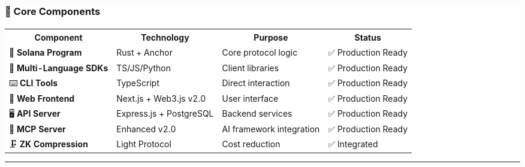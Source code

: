</div>

### 🧩 Core Components

<table align="center">
<tr>
<th>Component</th>
<th>Technology</th>
<th>Purpose</th>
<th>Status</th>
</tr>
<tr>
<td>🔗 <strong>Solana Program</strong></td>
<td>Rust + Anchor</td>
<td>Core protocol logic</td>
<td>✅ Production Ready</td>
</tr>
<tr>
<td>📱 <strong>Multi-Language SDKs</strong></td>
<td>TS/JS/Python</td>
<td>Client libraries</td>
<td>✅ Production Ready</td>
</tr>
<tr>
<td>⌨️ <strong>CLI Tools</strong></td>
<td>TypeScript</td>
<td>Direct interaction</td>
<td>✅ Production Ready</td>
</tr>
<tr>
<td>🎨 <strong>Web Frontend</strong></td>
<td>Next.js + Web3.js v2.0</td>
<td>User interface</td>
<td>✅ Production Ready</td>
</tr>
<tr>
<td>🖥️ <strong>API Server</strong></td>
<td>Express.js + PostgreSQL</td>
<td>Backend services</td>
<td>✅ Production Ready</td>
</tr>
<tr>
<td>🤖 <strong>MCP Server</strong></td>
<td>Enhanced v2.0</td>
<td>AI framework integration</td>
<td>✅ Production Ready</td>
</tr>
<tr>
<td>🗜️ <strong>ZK Compression</strong></td>
<td>Light Protocol</td>
<td>Cost reduction</td>
<td>✅ Integrated</td>
</tr>
</table>

---